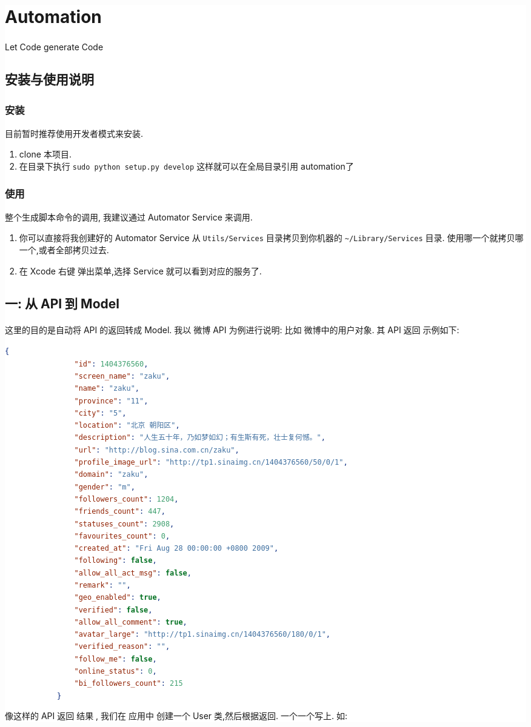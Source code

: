 # Automation
Let Code generate Code

## 安装与使用说明

 ### 安装
 目前暂时推荐使用开发者模式来安装.
 1. clone 本项目.
 2. 在目录下执行 `sudo python setup.py develop` 这样就可以在全局目录引用  automation了
 
 ### 使用
 整个生成脚本命令的调用, 我建议通过 Automator Service 来调用.
 1. 你可以直接将我创建好的 Automator Service 从 `Utils/Services` 目录拷贝到你机器的
 `~/Library/Services` 目录. 使用哪一个就拷贝哪一个,或者全部拷贝过去.
 
 2. 在 Xcode 右键 弹出菜单,选择  Service 就可以看到对应的服务了.


## 一: 从 API 到 Model
这里的目的是自动将 API 的返回转成 Model.
我以 微博 API 为例进行说明:
比如 微博中的用户对象. 其 API 返回 示例如下:

```json
{
                "id": 1404376560,
                "screen_name": "zaku",
                "name": "zaku",
                "province": "11",
                "city": "5",
                "location": "北京 朝阳区",
                "description": "人生五十年，乃如梦如幻；有生斯有死，壮士复何憾。",
                "url": "http://blog.sina.com.cn/zaku",
                "profile_image_url": "http://tp1.sinaimg.cn/1404376560/50/0/1",
                "domain": "zaku",
                "gender": "m",
                "followers_count": 1204,
                "friends_count": 447,
                "statuses_count": 2908,
                "favourites_count": 0,
                "created_at": "Fri Aug 28 00:00:00 +0800 2009",
                "following": false,
                "allow_all_act_msg": false,
                "remark": "",
                "geo_enabled": true,
                "verified": false,
                "allow_all_comment": true,
                "avatar_large": "http://tp1.sinaimg.cn/1404376560/180/0/1",
                "verified_reason": "",
                "follow_me": false,
                "online_status": 0,
                "bi_followers_count": 215
            }
```
像这样的 API 返回 结果 , 我们在 应用中 创建一个 User 类,然后根据返回. 一个一个写上.
如:
